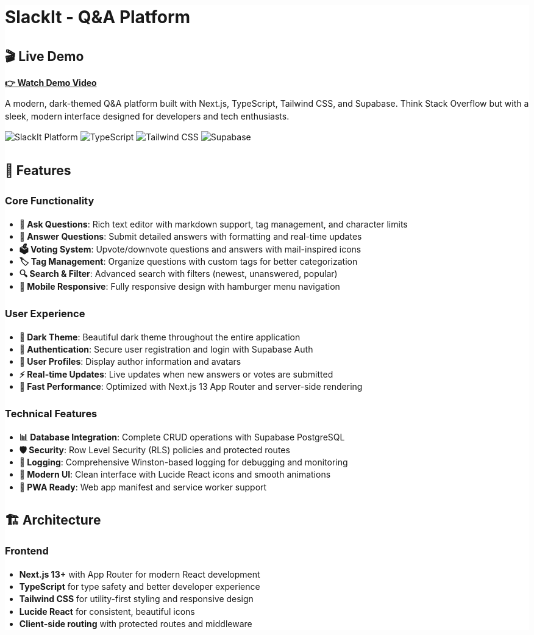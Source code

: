 # SlackIt - Q&A Platform

## 🎬 Live Demo
**[👉 Watch Demo Video](https://drive.google.com/file/d/18cR0Ca9oHVB5FDUwx4uDV77GzzRHiMb4/view?usp=sharing)**

A modern, dark-themed Q&A platform built with Next.js, TypeScript, Tailwind CSS, and Supabase. Think Stack Overflow but with a sleek, modern interface designed for developers and tech enthusiasts.

![SlackIt Platform](https://img.shields.io/badge/Platform-Next.js-000000?style=for-the-badge&logo=next.js)
![TypeScript](https://img.shields.io/badge/TypeScript-007ACC?style=for-the-badge&logo=typescript&logoColor=white)
![Tailwind CSS](https://img.shields.io/badge/Tailwind_CSS-38B2AC?style=for-the-badge&logo=tailwind-css&logoColor=white)
![Supabase](https://img.shields.io/badge/Supabase-3ECF8E?style=for-the-badge&logo=supabase&logoColor=white)

## 🌟 Features

### Core Functionality
- **📝 Ask Questions**: Rich text editor with markdown support, tag management, and character limits
- **💬 Answer Questions**: Submit detailed answers with formatting and real-time updates
- **🗳️ Voting System**: Upvote/downvote questions and answers with mail-inspired icons
- **🏷️ Tag Management**: Organize questions with custom tags for better categorization
- **🔍 Search & Filter**: Advanced search with filters (newest, unanswered, popular)
- **📱 Mobile Responsive**: Fully responsive design with hamburger menu navigation

### User Experience
- **🌙 Dark Theme**: Beautiful dark theme throughout the entire application
- **🔐 Authentication**: Secure user registration and login with Supabase Auth
- **👤 User Profiles**: Display author information and avatars
- **⚡ Real-time Updates**: Live updates when new answers or votes are submitted
- **🚀 Fast Performance**: Optimized with Next.js 13 App Router and server-side rendering

### Technical Features
- **📊 Database Integration**: Complete CRUD operations with Supabase PostgreSQL
- **🛡️ Security**: Row Level Security (RLS) policies and protected routes
- **📝 Logging**: Comprehensive Winston-based logging for debugging and monitoring
- **🎨 Modern UI**: Clean interface with Lucide React icons and smooth animations
- **📱 PWA Ready**: Web app manifest and service worker support

## 🏗️ Architecture

### Frontend
- **Next.js 13+** with App Router for modern React development
- **TypeScript** for type safety and better developer experience
- **Tailwind CSS** for utility-first styling and responsive design
- **Lucide React** for consistent, beautiful icons
- **Client-side routing** with protected routes and middleware
